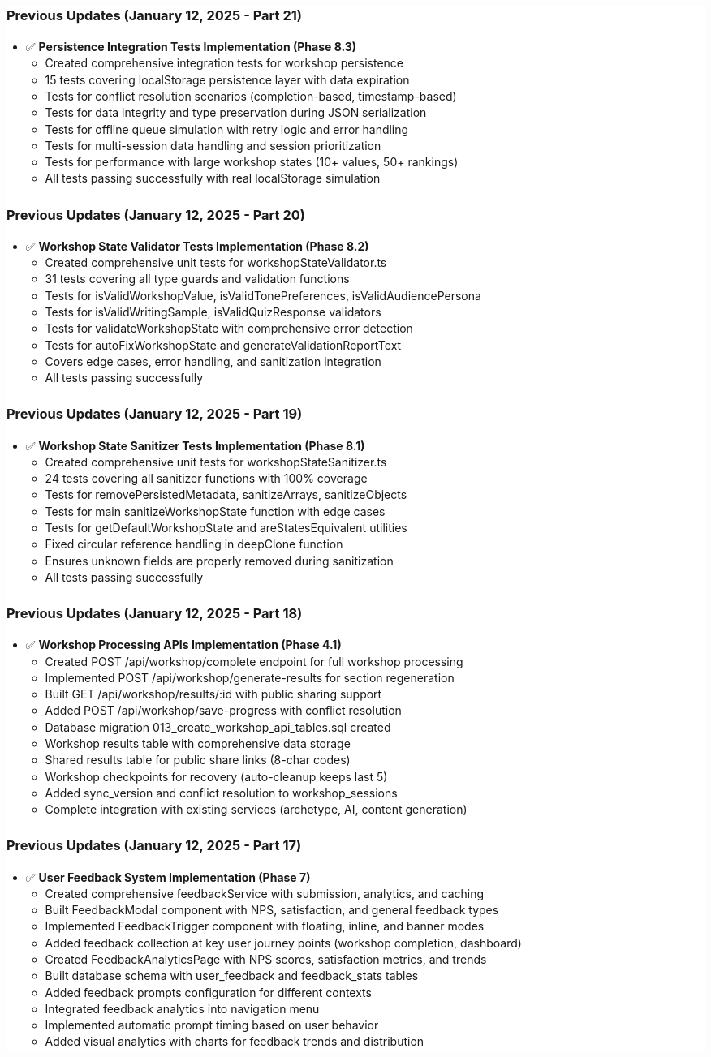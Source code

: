 ### Previous Updates (January 12, 2025 - Part 21)
- ✅ **Persistence Integration Tests Implementation (Phase 8.3)**
  - Created comprehensive integration tests for workshop persistence
  - 15 tests covering localStorage persistence layer with data expiration
  - Tests for conflict resolution scenarios (completion-based, timestamp-based)
  - Tests for data integrity and type preservation during JSON serialization
  - Tests for offline queue simulation with retry logic and error handling
  - Tests for multi-session data handling and session prioritization
  - Tests for performance with large workshop states (10+ values, 50+ rankings)
  - All tests passing successfully with real localStorage simulation

### Previous Updates (January 12, 2025 - Part 20)
- ✅ **Workshop State Validator Tests Implementation (Phase 8.2)**
  - Created comprehensive unit tests for workshopStateValidator.ts
  - 31 tests covering all type guards and validation functions
  - Tests for isValidWorkshopValue, isValidTonePreferences, isValidAudiencePersona
  - Tests for isValidWritingSample, isValidQuizResponse validators
  - Tests for validateWorkshopState with comprehensive error detection
  - Tests for autoFixWorkshopState and generateValidationReportText
  - Covers edge cases, error handling, and sanitization integration
  - All tests passing successfully

### Previous Updates (January 12, 2025 - Part 19)
- ✅ **Workshop State Sanitizer Tests Implementation (Phase 8.1)**
  - Created comprehensive unit tests for workshopStateSanitizer.ts
  - 24 tests covering all sanitizer functions with 100% coverage
  - Tests for removePersistedMetadata, sanitizeArrays, sanitizeObjects
  - Tests for main sanitizeWorkshopState function with edge cases
  - Tests for getDefaultWorkshopState and areStatesEquivalent utilities
  - Fixed circular reference handling in deepClone function
  - Ensures unknown fields are properly removed during sanitization
  - All tests passing successfully

### Previous Updates (January 12, 2025 - Part 18)
- ✅ **Workshop Processing APIs Implementation (Phase 4.1)**
  - Created POST /api/workshop/complete endpoint for full workshop processing
  - Implemented POST /api/workshop/generate-results for section regeneration  
  - Built GET /api/workshop/results/:id with public sharing support
  - Added POST /api/workshop/save-progress with conflict resolution
  - Database migration 013_create_workshop_api_tables.sql created
  - Workshop results table with comprehensive data storage
  - Shared results table for public share links (8-char codes)
  - Workshop checkpoints for recovery (auto-cleanup keeps last 5)
  - Added sync_version and conflict resolution to workshop_sessions
  - Complete integration with existing services (archetype, AI, content generation)

### Previous Updates (January 12, 2025 - Part 17)
- ✅ **User Feedback System Implementation (Phase 7)**
  - Created comprehensive feedbackService with submission, analytics, and caching
  - Built FeedbackModal component with NPS, satisfaction, and general feedback types
  - Implemented FeedbackTrigger component with floating, inline, and banner modes
  - Added feedback collection at key user journey points (workshop completion, dashboard)
  - Created FeedbackAnalyticsPage with NPS scores, satisfaction metrics, and trends
  - Built database schema with user_feedback and feedback_stats tables
  - Added feedback prompts configuration for different contexts
  - Integrated feedback analytics into navigation menu
  - Implemented automatic prompt timing based on user behavior
  - Added visual analytics with charts for feedback trends and distribution

